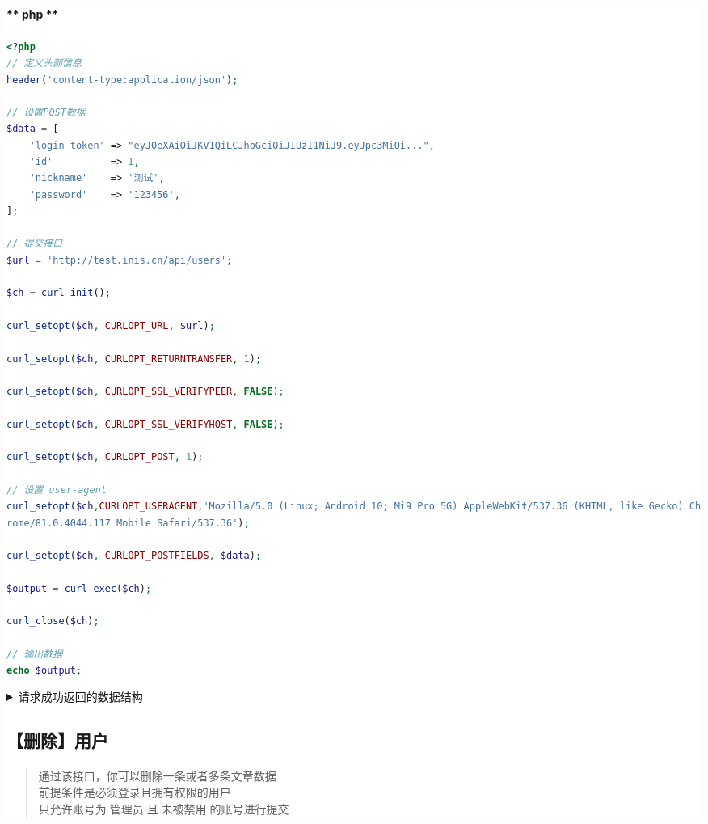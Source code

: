 #### ** php **

```php
<?php
// 定义头部信息
header('content-type:application/json');

// 设置POST数据
$data = [
    'login-token' => "eyJ0eXAiOiJKV1QiLCJhbGciOiJIUzI1NiJ9.eyJpc3MiOi...",
    'id'          => 1,
    'nickname'    => '测试',
    'password'    => '123456',
];

// 提交接口
$url = 'http://test.inis.cn/api/users';

$ch = curl_init();

curl_setopt($ch, CURLOPT_URL, $url);

curl_setopt($ch, CURLOPT_RETURNTRANSFER, 1);

curl_setopt($ch, CURLOPT_SSL_VERIFYPEER, FALSE);

curl_setopt($ch, CURLOPT_SSL_VERIFYHOST, FALSE);

curl_setopt($ch, CURLOPT_POST, 1);

// 设置 user-agent 
curl_setopt($ch,CURLOPT_USERAGENT,'Mozilla/5.0 (Linux; Android 10; Mi9 Pro 5G) AppleWebKit/537.36 (KHTML, like Gecko) Chrome/81.0.4044.117 Mobile Safari/537.36');

curl_setopt($ch, CURLOPT_POSTFIELDS, $data);

$output = curl_exec($ch);

curl_close($ch);

// 输出数据
echo $output;
```



<details><summary>请求成功返回的数据结构</summary></details>




## 【删除】用户

> 通过该接口，你可以删除一条或者多条文章数据   
> 前提条件是必须登录且拥有权限的用户   
> 只允许账号为 管理员 且 未被禁用 的账号进行提交   
